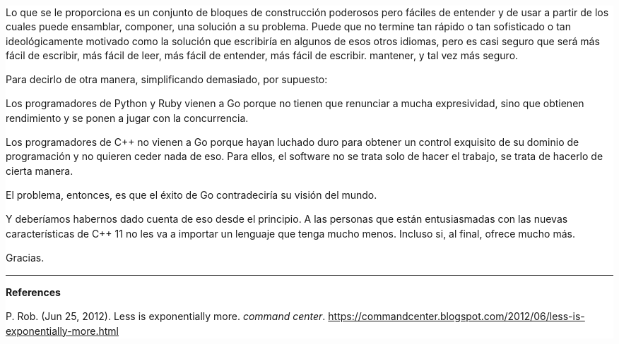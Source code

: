 Lo que se le proporciona es un conjunto de bloques de construcción poderosos pero fáciles de entender y de usar a partir de los cuales puede ensamblar, componer, una solución a su problema. Puede que no termine tan rápido o tan sofisticado o tan ideológicamente motivado como la solución que escribiría en algunos de esos otros idiomas, pero es casi seguro que será más fácil de escribir, más fácil de leer, más fácil de entender, más fácil de escribir. mantener, y tal vez más seguro.

Para decirlo de otra manera, simplificando demasiado, por supuesto:

Los programadores de Python y Ruby vienen a Go porque no tienen que renunciar a mucha expresividad, sino que obtienen rendimiento y se ponen a jugar con la concurrencia.

Los programadores de C++ no vienen a Go porque hayan luchado duro para obtener un control exquisito de su dominio de programación y no quieren ceder nada de eso. Para ellos, el software no se trata solo de hacer el trabajo, se trata de hacerlo de cierta manera.

El problema, entonces, es que el éxito de Go contradeciría su visión del mundo.

Y deberíamos habernos dado cuenta de eso desde el principio. A las personas que están entusiasmadas con las nuevas características de C++ 11 no les va a importar un lenguaje que tenga mucho menos. Incluso si, al final, ofrece mucho más.

Gracias.

---

**References**

P. Rob. (Jun 25, 2012). Less is exponentially more. *command center*. https://commandcenter.blogspot.com/2012/06/less-is-exponentially-more.html
